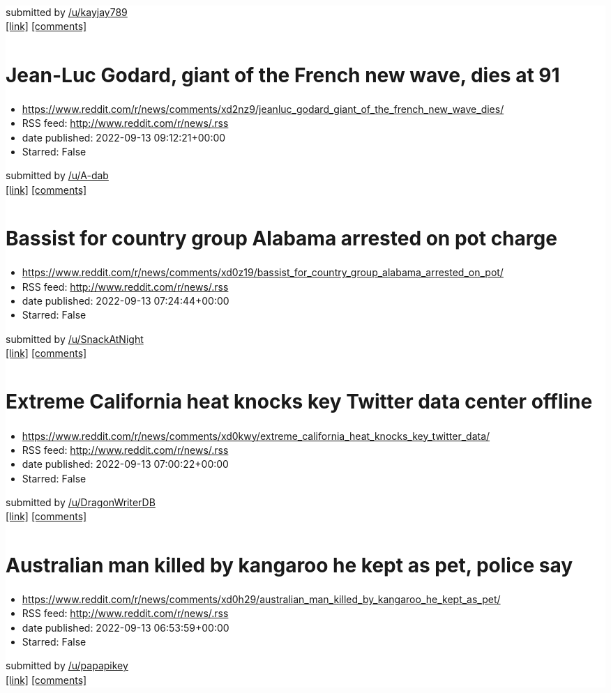 &#32; submitted by &#32; <a href="https://www.reddit.com/user/kayjay789"> /u/kayjay789 </a> <br /> <span><a href="https://edition.cnn.com/europe/live-news/russia-ukraine-war-news-09-12-22/h_280c69104479678d4adeb8a2a1e12d6e">[link]</a></span> &#32; <span><a href="https://www.reddit.com/r/news/comments/xd2xxr/cnn_deputies_from_18_municipal_districts_have/">[comments]</a></span>

# Jean-Luc Godard, giant of the French new wave, dies at 91
 - https://www.reddit.com/r/news/comments/xd2nz9/jeanluc_godard_giant_of_the_french_new_wave_dies/
 - RSS feed: http://www.reddit.com/r/news/.rss
 - date published: 2022-09-13 09:12:21+00:00
 - Starred: False

&#32; submitted by &#32; <a href="https://www.reddit.com/user/A-dab"> /u/A-dab </a> <br /> <span><a href="https://www.theguardian.com/film/2022/sep/13/jean-luc-godard-giant-of-the-french-new-wave-dies-at-91">[link]</a></span> &#32; <span><a href="https://www.reddit.com/r/news/comments/xd2nz9/jeanluc_godard_giant_of_the_french_new_wave_dies/">[comments]</a></span>

# Bassist for country group Alabama arrested on pot charge
 - https://www.reddit.com/r/news/comments/xd0z19/bassist_for_country_group_alabama_arrested_on_pot/
 - RSS feed: http://www.reddit.com/r/news/.rss
 - date published: 2022-09-13 07:24:44+00:00
 - Starred: False

&#32; submitted by &#32; <a href="https://www.reddit.com/user/SnackAtNight"> /u/SnackAtNight </a> <br /> <span><a href="https://apnews.com/article/entertainment-music-alabama-arrests-c2a3c6f9892b7520974c67e02f0830e5">[link]</a></span> &#32; <span><a href="https://www.reddit.com/r/news/comments/xd0z19/bassist_for_country_group_alabama_arrested_on_pot/">[comments]</a></span>

# Extreme California heat knocks key Twitter data center offline
 - https://www.reddit.com/r/news/comments/xd0kwy/extreme_california_heat_knocks_key_twitter_data/
 - RSS feed: http://www.reddit.com/r/news/.rss
 - date published: 2022-09-13 07:00:22+00:00
 - Starred: False

&#32; submitted by &#32; <a href="https://www.reddit.com/user/DragonWriterDB"> /u/DragonWriterDB </a> <br /> <span><a href="https://www.cnn.com/2022/09/12/tech/twitter-data-center-california-heat-wave/index.html">[link]</a></span> &#32; <span><a href="https://www.reddit.com/r/news/comments/xd0kwy/extreme_california_heat_knocks_key_twitter_data/">[comments]</a></span>

# Australian man killed by kangaroo he kept as pet, police say
 - https://www.reddit.com/r/news/comments/xd0h29/australian_man_killed_by_kangaroo_he_kept_as_pet/
 - RSS feed: http://www.reddit.com/r/news/.rss
 - date published: 2022-09-13 06:53:59+00:00
 - Starred: False

&#32; submitted by &#32; <a href="https://www.reddit.com/user/papapikey"> /u/papapikey </a> <br /> <span><a href="https://www.bbc.co.uk/news/world-australia-62884861">[link]</a></span> &#32; <span><a href="https://www.reddit.com/r/news/comments/xd0h29/australian_man_killed_by_kangaroo_he_kept_as_pet/">[comments]</a></span>

